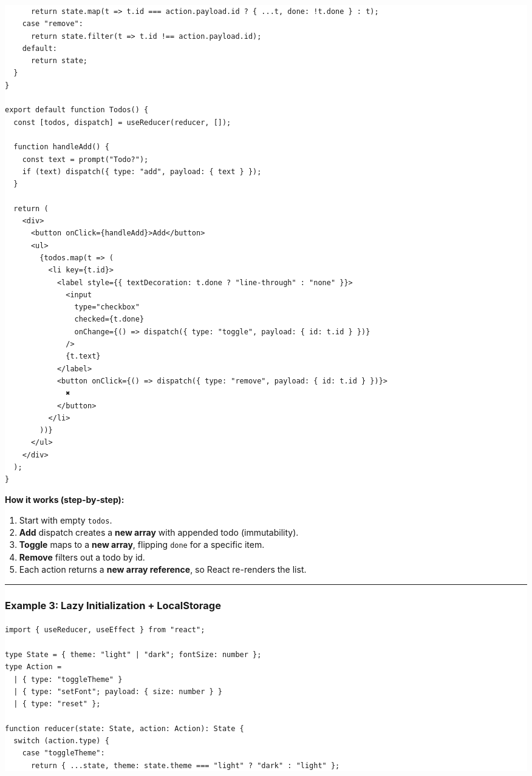 ```tsx
      return state.map(t => t.id === action.payload.id ? { ...t, done: !t.done } : t);
    case "remove":
      return state.filter(t => t.id !== action.payload.id);
    default:
      return state;
  }
}

export default function Todos() {
  const [todos, dispatch] = useReducer(reducer, []);

  function handleAdd() {
    const text = prompt("Todo?");
    if (text) dispatch({ type: "add", payload: { text } });
  }

  return (
    <div>
      <button onClick={handleAdd}>Add</button>
      <ul>
        {todos.map(t => (
          <li key={t.id}>
            <label style={{ textDecoration: t.done ? "line-through" : "none" }}>
              <input
                type="checkbox"
                checked={t.done}
                onChange={() => dispatch({ type: "toggle", payload: { id: t.id } })}
              />
              {t.text}
            </label>
            <button onClick={() => dispatch({ type: "remove", payload: { id: t.id } })}>
              ✖
            </button>
          </li>
        ))}
      </ul>
    </div>
  );
}
```
**How it works (step‑by‑step):**
1) Start with empty `todos`.  
2) **Add** dispatch creates a **new array** with appended todo (immutability).  
3) **Toggle** maps to a **new array**, flipping `done` for a specific item.  
4) **Remove** filters out a todo by id.  
5) Each action returns a **new array reference**, so React re-renders the list.

---

### Example 3: Lazy Initialization + LocalStorage
```tsx
import { useReducer, useEffect } from "react";

type State = { theme: "light" | "dark"; fontSize: number };
type Action = 
  | { type: "toggleTheme" }
  | { type: "setFont"; payload: { size: number } }
  | { type: "reset" };

function reducer(state: State, action: Action): State {
  switch (action.type) {
    case "toggleTheme":
      return { ...state, theme: state.theme === "light" ? "dark" : "light" };
```